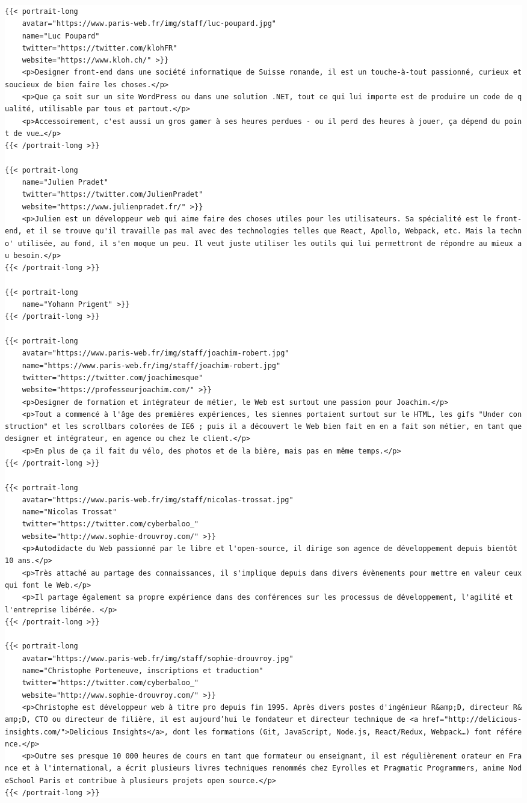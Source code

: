     {{< portrait-long
        avatar="https://www.paris-web.fr/img/staff/luc-poupard.jpg"
        name="Luc Poupard"
        twitter="https://twitter.com/klohFR"
        website="https://www.kloh.ch/" >}}
        <p>Designer front-end dans une société informatique de Suisse romande, il est un touche-à-tout passionné, curieux et soucieux de bien faire les choses.</p>
        <p>Que ça soit sur un site WordPress ou dans une solution .NET, tout ce qui lui importe est de produire un code de qualité, utilisable par tous et partout.</p>
        <p>Accessoirement, c'est aussi un gros gamer à ses heures perdues - ou il perd des heures à jouer, ça dépend du point de vue…</p>
    {{< /portrait-long >}}

    {{< portrait-long
        name="Julien Pradet"
        twitter="https://twitter.com/JulienPradet"
        website="https://www.julienpradet.fr/" >}}
        <p>Julien est un développeur web qui aime faire des choses utiles pour les utilisateurs. Sa spécialité est le front-end, et il se trouve qu'il travaille pas mal avec des technologies telles que React, Apollo, Webpack, etc. Mais la techno' utilisée, au fond, il s'en moque un peu. Il veut juste utiliser les outils qui lui permettront de répondre au mieux au besoin.</p>
    {{< /portrait-long >}}

    {{< portrait-long
        name="Yohann Prigent" >}}
    {{< /portrait-long >}}

    {{< portrait-long
        avatar="https://www.paris-web.fr/img/staff/joachim-robert.jpg"
        name="https://www.paris-web.fr/img/staff/joachim-robert.jpg"
        twitter="https://twitter.com/joachimesque"
        website="https://professeurjoachim.com/" >}}
        <p>Designer de formation et intégrateur de métier, le Web est surtout une passion pour Joachim.</p>
        <p>Tout a commencé à l'âge des premières expériences, les siennes portaient surtout sur le HTML, les gifs "Under construction" et les scrollbars colorées de IE6 ; puis il a découvert le Web bien fait en en a fait son métier, en tant que designer et intégrateur, en agence ou chez le client.</p>
        <p>En plus de ça il fait du vélo, des photos et de la bière, mais pas en même temps.</p>
    {{< /portrait-long >}}

    {{< portrait-long
        avatar="https://www.paris-web.fr/img/staff/nicolas-trossat.jpg"
        name="Nicolas Trossat"
        twitter="https://twitter.com/cyberbaloo_"
        website="http://www.sophie-drouvroy.com/" >}}
        <p>Autodidacte du Web passionné par le libre et l'open-source, il dirige son agence de développement depuis bientôt 10 ans.</p>
        <p>Très attaché au partage des connaissances, il s'implique depuis dans divers évènements pour mettre en valeur ceux qui font le Web.</p>
        <p>Il partage également sa propre expérience dans des conférences sur les processus de développement, l'agilité et l'entreprise libérée. </p>
    {{< /portrait-long >}}

    {{< portrait-long
        avatar="https://www.paris-web.fr/img/staff/sophie-drouvroy.jpg"
        name="Christophe Porteneuve, inscriptions et traduction"
        twitter="https://twitter.com/cyberbaloo_"
        website="http://www.sophie-drouvroy.com/" >}}
        <p>Christophe est développeur web à titre pro depuis fin 1995. Après divers postes d'ingénieur R&amp;D, directeur R&amp;D, CTO ou directeur de filière, il est aujourd’hui le fondateur et directeur technique de <a href="http://delicious-insights.com/">Delicious Insights</a>, dont les formations (Git, JavaScript, Node.js, React/Redux, Webpack…) font référence.</p>
        <p>Outre ses presque 10 000 heures de cours en tant que formateur ou enseignant, il est régulièrement orateur en France et à l'international, a écrit plusieurs livres techniques renommés chez Eyrolles et Pragmatic Programmers, anime NodeSchool Paris et contribue à plusieurs projets open source.</p>
    {{< /portrait-long >}}

